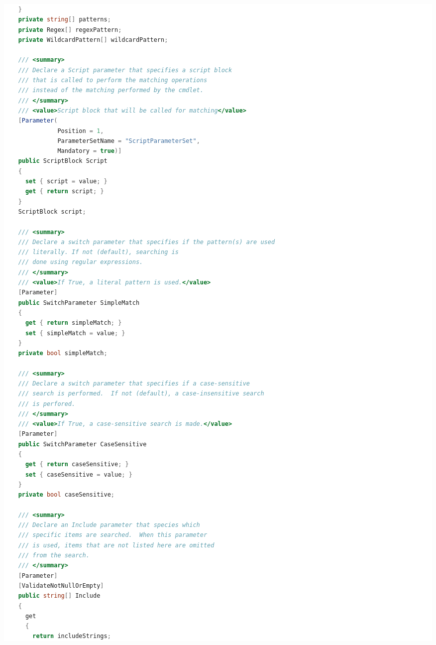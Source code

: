 ```csharp
    }
    private string[] patterns;
    private Regex[] regexPattern;
    private WildcardPattern[] wildcardPattern;

    /// <summary>
    /// Declare a Script parameter that specifies a script block
    /// that is called to perform the matching operations
    /// instead of the matching performed by the cmdlet.
    /// </summary>
    /// <value>Script block that will be called for matching</value>
    [Parameter(
               Position = 1,
               ParameterSetName = "ScriptParameterSet",
               Mandatory = true)]
    public ScriptBlock Script
    {
      set { script = value; }
      get { return script; }
    }
    ScriptBlock script;

    /// <summary>
    /// Declare a switch parameter that specifies if the pattern(s) are used
    /// literally. If not (default), searching is
    /// done using regular expressions.
    /// </summary>
    /// <value>If True, a literal pattern is used.</value>
    [Parameter]
    public SwitchParameter SimpleMatch
    {
      get { return simpleMatch; }
      set { simpleMatch = value; }
    }
    private bool simpleMatch;

    /// <summary>
    /// Declare a switch parameter that specifies if a case-sensitive
    /// search is performed.  If not (default), a case-insensitive search
    /// is perfored.
    /// </summary>
    /// <value>If True, a case-sensitive search is made.</value>
    [Parameter]
    public SwitchParameter CaseSensitive
    {
      get { return caseSensitive; }
      set { caseSensitive = value; }
    }
    private bool caseSensitive;

    /// <summary>
    /// Declare an Include parameter that species which
    /// specific items are searched.  When this parameter
    /// is used, items that are not listed here are omitted
    /// from the search.
    /// </summary>
    [Parameter]
    [ValidateNotNullOrEmpty]
    public string[] Include
    {
      get
      {
        return includeStrings;
```